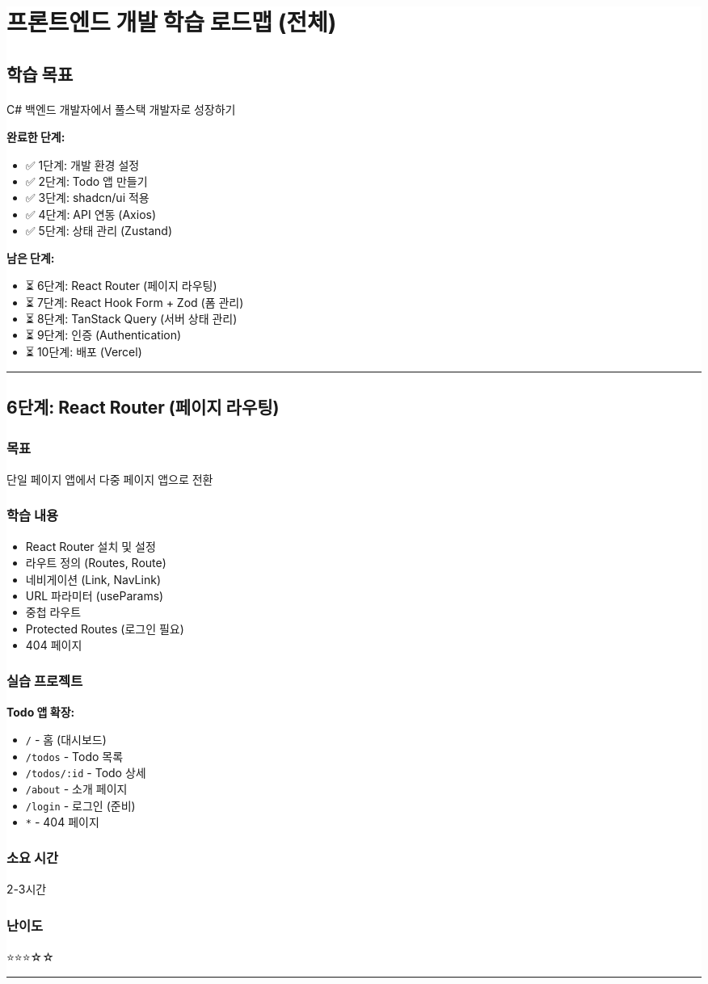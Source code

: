 # 프론트엔드 개발 학습 로드맵 (전체)

## 학습 목표
C# 백엔드 개발자에서 풀스택 개발자로 성장하기

**완료한 단계:**
- ✅ 1단계: 개발 환경 설정
- ✅ 2단계: Todo 앱 만들기
- ✅ 3단계: shadcn/ui 적용
- ✅ 4단계: API 연동 (Axios)
- ✅ 5단계: 상태 관리 (Zustand)

**남은 단계:**
- ⏳ 6단계: React Router (페이지 라우팅)
- ⏳ 7단계: React Hook Form + Zod (폼 관리)
- ⏳ 8단계: TanStack Query (서버 상태 관리)
- ⏳ 9단계: 인증 (Authentication)
- ⏳ 10단계: 배포 (Vercel)

---

## 6단계: React Router (페이지 라우팅)

### 목표
단일 페이지 앱에서 다중 페이지 앱으로 전환

### 학습 내용
- React Router 설치 및 설정
- 라우트 정의 (Routes, Route)
- 네비게이션 (Link, NavLink)
- URL 파라미터 (useParams)
- 중첩 라우트
- Protected Routes (로그인 필요)
- 404 페이지

### 실습 프로젝트
**Todo 앱 확장:**
- `/` - 홈 (대시보드)
- `/todos` - Todo 목록
- `/todos/:id` - Todo 상세
- `/about` - 소개 페이지
- `/login` - 로그인 (준비)
- `*` - 404 페이지

### 소요 시간
2-3시간

### 난이도
⭐⭐⭐☆☆

---